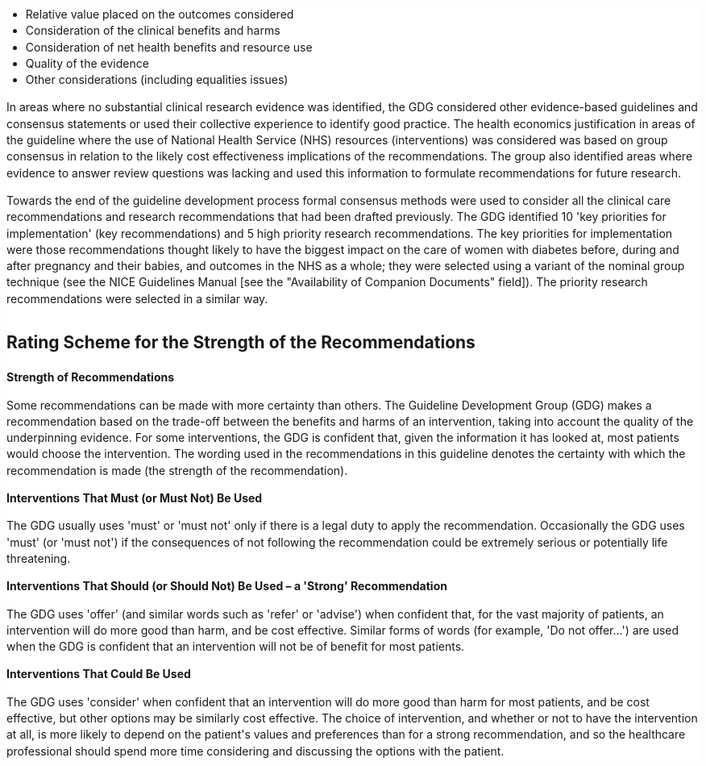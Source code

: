   * Relative value placed on the outcomes considered 
  * Consideration of the clinical benefits and harms 
  * Consideration of net health benefits and resource use 
  * Quality of the evidence 
  * Other considerations (including equalities issues) 



In areas where no substantial clinical research evidence was identified, the GDG considered other evidence-based guidelines and consensus statements or used their collective experience to identify good practice. The health economics justification in areas of the guideline where the use of National Health Service (NHS) resources (interventions) was considered was based on group consensus in relation to the likely cost effectiveness implications of the recommendations. The group also identified areas where evidence to answer review questions was lacking and used this information to formulate recommendations for future research.

Towards the end of the guideline development process formal consensus methods were used to consider all the clinical care recommendations and research recommendations that had been drafted previously. The GDG identified 10 'key priorities for implementation' (key recommendations) and 5 high priority research recommendations. The key priorities for implementation were those recommendations thought likely to have the biggest impact on the care of women with diabetes before, during and after pregnancy and their babies, and outcomes in the NHS as a whole; they were selected using a variant of the nominal group technique (see the NICE Guidelines Manual [see the "Availability of Companion Documents" field]). The priority research recommendations were selected in a similar way.

## Rating Scheme for the Strength of the Recommendations



 **Strength of Recommendations**

Some recommendations can be made with more certainty than others. The Guideline Development Group (GDG) makes a recommendation based on the trade-off between the benefits and harms of an intervention, taking into account the quality of the underpinning evidence. For some interventions, the GDG is confident that, given the information it has looked at, most patients would choose the intervention. The wording used in the recommendations in this guideline denotes the certainty with which the recommendation is made (the strength of the recommendation).

**Interventions That Must (or Must Not) Be Used**

The GDG usually uses 'must' or 'must not' only if there is a legal duty to apply the recommendation. Occasionally the GDG uses 'must' (or 'must not') if the consequences of not following the recommendation could be extremely serious or potentially life threatening.

**Interventions That Should (or Should Not) Be Used – a 'Strong' Recommendation**

The GDG uses 'offer' (and similar words such as 'refer' or 'advise') when confident that, for the vast majority of patients, an intervention will do more good than harm, and be cost effective. Similar forms of words (for example, 'Do not offer…') are used when the GDG is confident that an intervention will not be of benefit for most patients.

**Interventions That Could Be Used**

The GDG uses 'consider' when confident that an intervention will do more good than harm for most patients, and be cost effective, but other options may be similarly cost effective. The choice of intervention, and whether or not to have the intervention at all, is more likely to depend on the patient's values and preferences than for a strong recommendation, and so the healthcare professional should spend more time considering and discussing the options with the patient.
